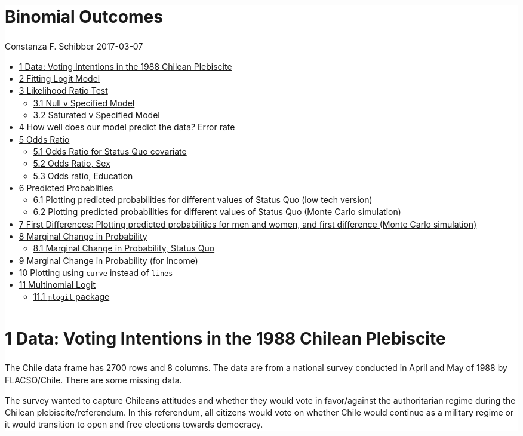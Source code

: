 Binomial Outcomes
================
Constanza F. Schibber
2017-03-07

- [1 Data: Voting Intentions in the 1988 Chilean
  Plebiscite](#1-data-voting-intentions-in-the-1988-chilean-plebiscite)
- [2 Fitting Logit Model](#2-fitting-logit-model)
- [3 Likelihood Ratio Test](#3-likelihood-ratio-test)
  - [3.1 Null v Specified Model](#31-null-v-specified-model)
  - [3.2 Saturated v Specified Model](#32-saturated-v-specified-model)
- [4 How well does our model predict the data? Error
  rate](#4-how-well-does-our-model-predict-the-data-error-rate)
- [5 Odds Ratio](#5-odds-ratio)
  - [5.1 Odds Ratio for Status Quo
    covariate](#51-odds-ratio-for-status-quo-covariate)
  - [5.2 Odds Ratio, Sex](#52-odds-ratio-sex)
  - [5.3 Odds ratio, Education](#53-odds-ratio-education)
- [6 Predicted Probablities](#6-predicted-probablities)
  - [6.1 Plotting predicted probabilities for different values of Status
    Quo (low tech
    version)](#61-plotting-predicted-probabilities-for-different-values-of-status-quo-low-tech-version)
  - [6.2 Plotting predicted probabilities for different values of Status
    Quo (Monte Carlo
    simulation)](#62-plotting-predicted-probabilities-for-different-values-of-status-quo-monte-carlo-simulation)
- [7 First Differences: Plotting predicted probabilities for men and
  women, and first difference (Monte Carlo
  simulation)](#7-first-differences-plotting-predicted-probabilities-for-men-and-women-and-first-difference-monte-carlo-simulation)
- [8 Marginal Change in Probability](#8-marginal-change-in-probability)
  - [8.1 Marginal Change in Probability, Status
    Quo](#81-marginal-change-in-probability-status-quo)
- [9 Marginal Change in Probability (for
  Income)](#9-marginal-change-in-probability-for-income)
- [10 Plotting using `curve` instead of
  `lines`](#10-plotting-using-curve-instead-of-lines)
- [11 Multinomial Logit](#11-multinomial-logit)
  - [11.1 `mlogit` package](#111-mlogit-package)

# 1 Data: Voting Intentions in the 1988 Chilean Plebiscite

The Chile data frame has 2700 rows and 8 columns. The data are from a
national survey conducted in April and May of 1988 by FLACSO/Chile.
There are some missing data.

The survey wanted to capture Chileans attitudes and whether they would
vote in favor/against the authoritarian regime during the Chilean
plebiscite/referendum. In this referendum, all citizens would vote on
whether Chile would continue as a military regime or it would transition
to open and free elections towards democracy.

